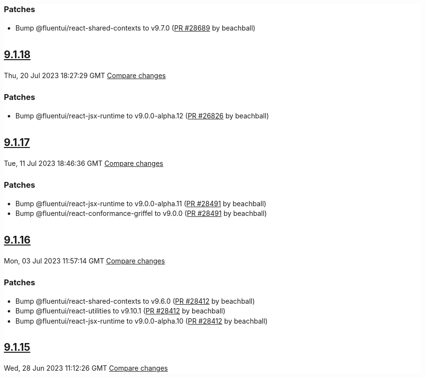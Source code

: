 ### Patches

- Bump @fluentui/react-shared-contexts to v9.7.0 ([PR #28689](https://github.com/microsoft/fluentui/pull/28689) by beachball)

## [9.1.18](https://github.com/microsoft/fluentui/tree/@fluentui/react-image_v9.1.18)

Thu, 20 Jul 2023 18:27:29 GMT 
[Compare changes](https://github.com/microsoft/fluentui/compare/@fluentui/react-image_v9.1.17..@fluentui/react-image_v9.1.18)

### Patches

- Bump @fluentui/react-jsx-runtime to v9.0.0-alpha.12 ([PR #26826](https://github.com/microsoft/fluentui/pull/26826) by beachball)

## [9.1.17](https://github.com/microsoft/fluentui/tree/@fluentui/react-image_v9.1.17)

Tue, 11 Jul 2023 18:46:36 GMT 
[Compare changes](https://github.com/microsoft/fluentui/compare/@fluentui/react-image_v9.1.16..@fluentui/react-image_v9.1.17)

### Patches

- Bump @fluentui/react-jsx-runtime to v9.0.0-alpha.11 ([PR #28491](https://github.com/microsoft/fluentui/pull/28491) by beachball)
- Bump @fluentui/react-conformance-griffel to v9.0.0 ([PR #28491](https://github.com/microsoft/fluentui/pull/28491) by beachball)

## [9.1.16](https://github.com/microsoft/fluentui/tree/@fluentui/react-image_v9.1.16)

Mon, 03 Jul 2023 11:57:14 GMT 
[Compare changes](https://github.com/microsoft/fluentui/compare/@fluentui/react-image_v9.1.15..@fluentui/react-image_v9.1.16)

### Patches

- Bump @fluentui/react-shared-contexts to v9.6.0 ([PR #28412](https://github.com/microsoft/fluentui/pull/28412) by beachball)
- Bump @fluentui/react-utilities to v9.10.1 ([PR #28412](https://github.com/microsoft/fluentui/pull/28412) by beachball)
- Bump @fluentui/react-jsx-runtime to v9.0.0-alpha.10 ([PR #28412](https://github.com/microsoft/fluentui/pull/28412) by beachball)

## [9.1.15](https://github.com/microsoft/fluentui/tree/@fluentui/react-image_v9.1.15)

Wed, 28 Jun 2023 11:12:26 GMT 
[Compare changes](https://github.com/microsoft/fluentui/compare/@fluentui/react-image_v9.1.14..@fluentui/react-image_v9.1.15)

